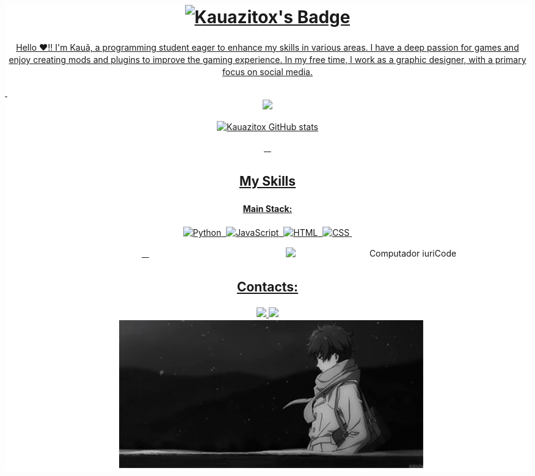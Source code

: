 <div align="center">
        <a href="#">
            <h1>
                <img src="https://img.shields.io/badge/Kauazitox-%230d1117.svg?style=for-the-badge&logoColor=white" alt="Kauazitox's Badge"/>
            </h1>
</div>

<p align="center">Hello ❤️!! I'm Kauã, a programming student eager to enhance my skills in various areas. I have a deep passion for games and enjoy creating mods and plugins to improve the gaming experience. In my free time, I work as a graphic designer, with a primary focus on social media.</p>&nbsp;

<div align="center">
        <a href="#">
                <img height="160em" src="https://streak-stats.demolab.com/?user=Kauazitox&theme=radical"/>

                
![Kauazitox GitHub stats](https://github-readme-stats.vercel.app/api?username=Kauazitox&show_icons=true&theme=dracula)

 
 &nbsp;
 &nbsp;



## My Skills

#### Main Stack:

![Python](https://img.shields.io/badge/Python-14354C?style=for-the-badge&logo=python&logoColor=white)&nbsp;
![JavaScript](https://img.shields.io/badge/JavaScript-F7DF1E?style=for-the-badge&logo=javascript&logoColor=black)&nbsp;
![HTML](https://img.shields.io/badge/HTML5-E34F26?style=for-the-badge&logo=html5&logoColor=white)&nbsp;
![CSS](https://img.shields.io/badge/CSS3-1572B6?style=for-the-badge&logo=css3&logoColor=white)&nbsp;

<img src="https://raw.githubusercontent.com/MicaelliMedeiros/micaellimedeiros/master/image/computer-illustration.png" min-width="400px" max-width="400px" width="400px" align="right" alt="Computador iuriCode">

&nbsp;
&nbsp;

## Contacts:

<div> 
<a href="https://www.instagram.com/kaua_matheusz" target="_blank"><img src="https://img.shields.io/badge/-Instagram-%23E4405F?style=for-the-badge&logo=instagram&logoColor=white">
</a>
<a href = "mailto:kauam4599@gmail.com"> <img src="https://img.shields.io/badge/-Gmail-%23333?style=for-the-badge&logo=gmail&logoColor=white" target="_blank"></a>
</div>&nbsp;&nbsp;
 

  
<img src="https://github.com/Kauazitox/Kauazitox/blob/main/imagens/kikc.gif" alt="Kickz Gif"/>  
